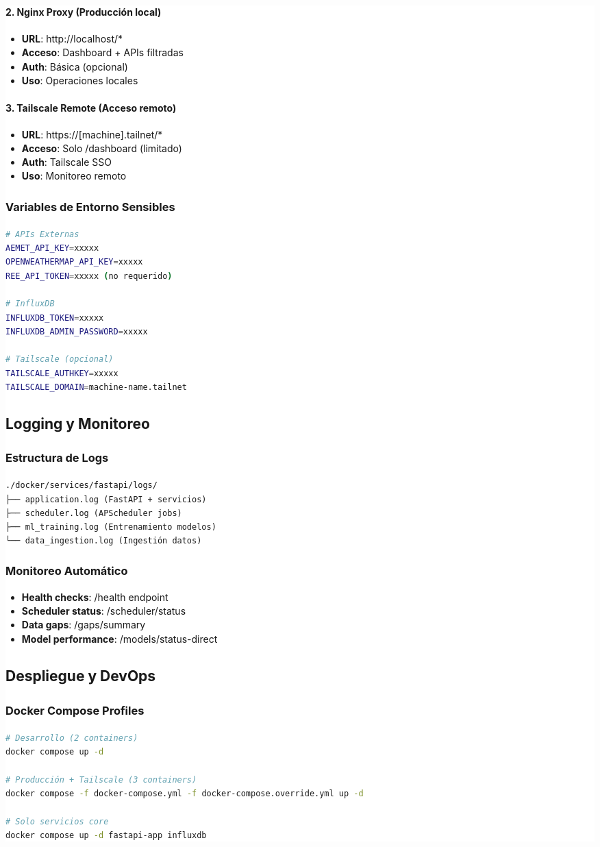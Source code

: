 #### 2. Nginx Proxy (Producción local)
- **URL**: http://localhost/*
- **Acceso**: Dashboard + APIs filtradas
- **Auth**: Básica (opcional)
- **Uso**: Operaciones locales

#### 3. Tailscale Remote (Acceso remoto)
- **URL**: https://[machine].tailnet/*
- **Acceso**: Solo /dashboard (limitado)
- **Auth**: Tailscale SSO
- **Uso**: Monitoreo remoto

### Variables de Entorno Sensibles
```bash
# APIs Externas
AEMET_API_KEY=xxxxx
OPENWEATHERMAP_API_KEY=xxxxx
REE_API_TOKEN=xxxxx (no requerido)

# InfluxDB
INFLUXDB_TOKEN=xxxxx
INFLUXDB_ADMIN_PASSWORD=xxxxx

# Tailscale (opcional)
TAILSCALE_AUTHKEY=xxxxx
TAILSCALE_DOMAIN=machine-name.tailnet
```

## Logging y Monitoreo

### Estructura de Logs
```
./docker/services/fastapi/logs/
├── application.log (FastAPI + servicios)
├── scheduler.log (APScheduler jobs)
├── ml_training.log (Entrenamiento modelos) 
└── data_ingestion.log (Ingestión datos)
```

### Monitoreo Automático
- **Health checks**: /health endpoint
- **Scheduler status**: /scheduler/status
- **Data gaps**: /gaps/summary
- **Model performance**: /models/status-direct

## Despliegue y DevOps

### Docker Compose Profiles
```bash
# Desarrollo (2 containers)
docker compose up -d

# Producción + Tailscale (3 containers)  
docker compose -f docker-compose.yml -f docker-compose.override.yml up -d

# Solo servicios core
docker compose up -d fastapi-app influxdb
```
